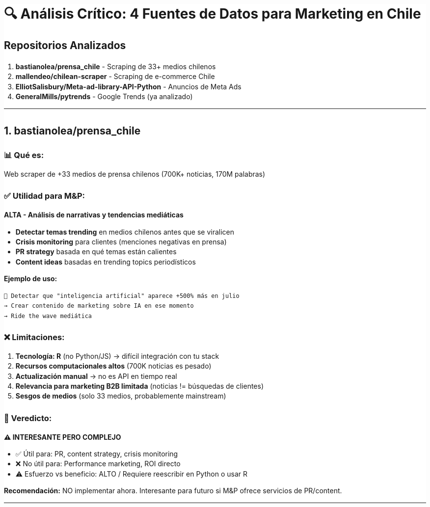 # 🔍 Análisis Crítico: 4 Fuentes de Datos para Marketing en Chile

## Repositorios Analizados

1. **bastianolea/prensa_chile** - Scraping de 33+ medios chilenos
2. **mallendeo/chilean-scraper** - Scraping de e-commerce Chile
3. **ElliotSalisbury/Meta-ad-library-API-Python** - Anuncios de Meta Ads
4. **GeneralMills/pytrends** - Google Trends (ya analizado)

---

## 1. bastianolea/prensa_chile

### 📊 Qué es:
Web scraper de +33 medios de prensa chilenos (700K+ noticias, 170M palabras)

### ✅ Utilidad para M&P:

**ALTA - Análisis de narrativas y tendencias mediáticas**

- **Detectar temas trending** en medios chilenos antes que se viralicen
- **Crisis monitoring** para clientes (menciones negativas en prensa)
- **PR strategy** basada en qué temas están calientes
- **Content ideas** basadas en trending topics periodísticos

**Ejemplo de uso:**
```
📰 Detectar que "inteligencia artificial" aparece +500% más en julio
→ Crear contenido de marketing sobre IA en ese momento
→ Ride the wave mediática
```

### ❌ Limitaciones:

1. **Tecnología: R** (no Python/JS) → difícil integración con tu stack
2. **Recursos computacionales altos** (700K noticias es pesado)
3. **Actualización manual** → no es API en tiempo real
4. **Relevancia para marketing B2B limitada** (noticias != búsquedas de clientes)
5. **Sesgos de medios** (solo 33 medios, probablemente mainstream)

### 🎯 Veredicto:

**⚠️ INTERESANTE PERO COMPLEJO**

- ✅ Útil para: PR, content strategy, crisis monitoring
- ❌ No útil para: Performance marketing, ROI directo
- ⚠️ Esfuerzo vs beneficio: ALTO / Requiere reescribir en Python o usar R

**Recomendación:** NO implementar ahora. Interesante para futuro si M&P ofrece servicios de PR/content.

---